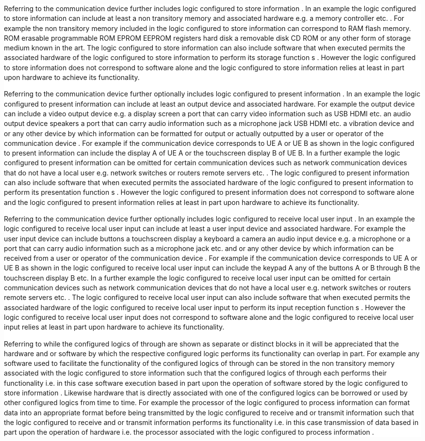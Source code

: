 Referring to the communication device further includes logic configured to store information . In an example the logic configured to store information can include at least a non transitory memory and associated hardware e.g. a memory controller etc. . For example the non transitory memory included in the logic configured to store information can correspond to RAM flash memory. ROM erasable programmable ROM EPROM EEPROM registers hard disk a removable disk CD ROM or any other form of storage medium known in the art. The logic configured to store information can also include software that when executed permits the associated hardware of the logic configured to store information to perform its storage function s . However the logic configured to store information does not correspond to software alone and the logic configured to store information relies at least in part upon hardware to achieve its functionality.

Referring to the communication device further optionally includes logic configured to present information . In an example the logic configured to present information can include at least an output device and associated hardware. For example the output device can include a video output device e.g. a display screen a port that can carry video information such as USB HDMI etc. an audio output device speakers a port that can carry audio information such as a microphone jack USB HDMI etc. a vibration device and or any other device by which information can be formatted for output or actually outputted by a user or operator of the communication device . For example if the communication device corresponds to UE A or UE B as shown in the logic configured to present information can include the display A of UE A or the touchscreen display B of UE B. In a further example the logic configured to present information can be omitted for certain communication devices such as network communication devices that do not have a local user e.g. network switches or routers remote servers etc. . The logic configured to present information can also include software that when executed permits the associated hardware of the logic configured to present information to perform its presentation function s . However the logic configured to present information does not correspond to software alone and the logic configured to present information relies at least in part upon hardware to achieve its functionality.

Referring to the communication device further optionally includes logic configured to receive local user input . In an example the logic configured to receive local user input can include at least a user input device and associated hardware. For example the user input device can include buttons a touchscreen display a keyboard a camera an audio input device e.g. a microphone or a port that can carry audio information such as a microphone jack etc. and or any other device by which information can be received from a user or operator of the communication device . For example if the communication device corresponds to UE A or UE B as shown in the logic configured to receive local user input can include the keypad A any of the buttons A or B through B the touchscreen display B etc. In a further example the logic configured to receive local user input can be omitted for certain communication devices such as network communication devices that do not have a local user e.g. network switches or routers remote servers etc. . The logic configured to receive local user input can also include software that when executed permits the associated hardware of the logic configured to receive local user input to perform its input reception function s . However the logic configured to receive local user input does not correspond to software alone and the logic configured to receive local user input relies at least in part upon hardware to achieve its functionality.

Referring to while the configured logics of through are shown as separate or distinct blocks in it will be appreciated that the hardware and or software by which the respective configured logic performs its functionality can overlap in part. For example any software used to facilitate the functionality of the configured logics of through can be stored in the non transitory memory associated with the logic configured to store information such that the configured logics of through each performs their functionality i.e. in this case software execution based in part upon the operation of software stored by the logic configured to store information . Likewise hardware that is directly associated with one of the configured logics can be borrowed or used by other configured logics from time to time. For example the processor of the logic configured to process information can format data into an appropriate format before being transmitted by the logic configured to receive and or transmit information such that the logic configured to receive and or transmit information performs its functionality i.e. in this case transmission of data based in part upon the operation of hardware i.e. the processor associated with the logic configured to process information .
